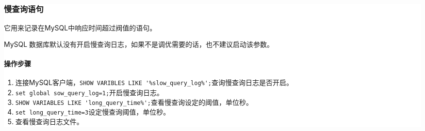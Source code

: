 ### 慢查询语句

它用来记录在MySQL中响应时间超过阀值的语句。

MySQL 数据库默认没有开启慢查询日志，如果不是调优需要的话，也不建议启动该参数。

#### 操作步骤

1. 连接MySQL客户端，`SHOW VARIBLES LIKE '%slow_query_log%';`查询慢查询日志是否开启。
2. `set global sow_query_log=1;`开启慢查询日志。
3. `SHOW VARIABLES LIKE 'long_query_time%';`查看慢查询设定的阈值，单位秒。
4. `set long_query_time=3`设定慢查询阈值，单位秒。
5. 查看慢查询日志文件。